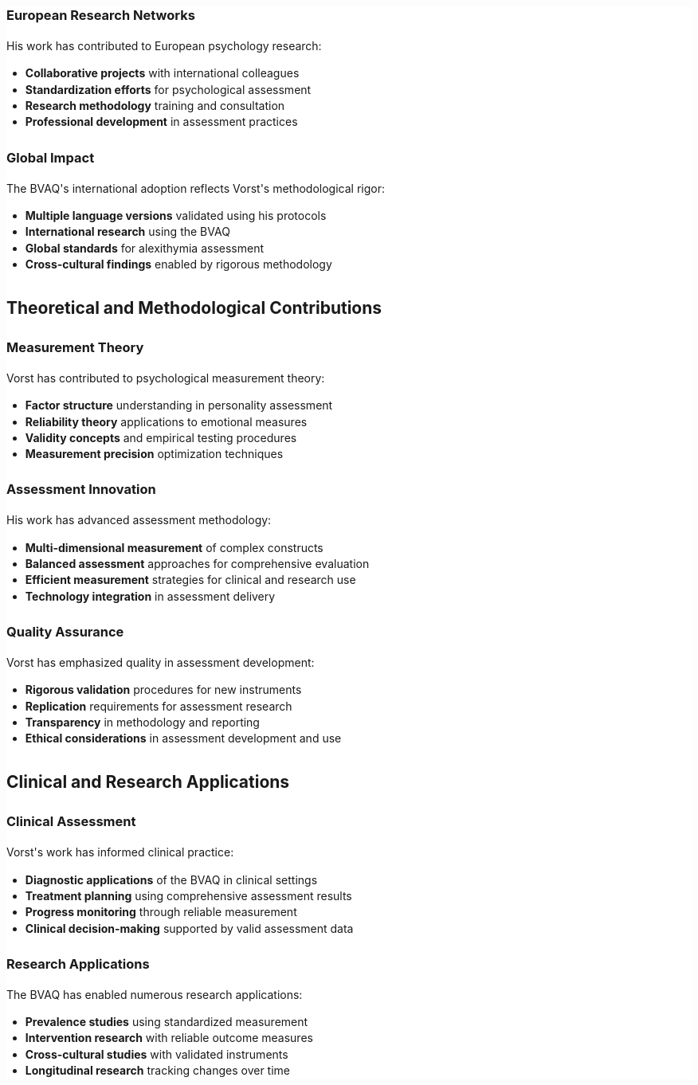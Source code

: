 ### European Research Networks
His work has contributed to European psychology research:
- **Collaborative projects** with international colleagues
- **Standardization efforts** for psychological assessment
- **Research methodology** training and consultation
- **Professional development** in assessment practices

### Global Impact
The BVAQ's international adoption reflects Vorst's methodological rigor:
- **Multiple language versions** validated using his protocols
- **International research** using the BVAQ
- **Global standards** for alexithymia assessment
- **Cross-cultural findings** enabled by rigorous methodology

## Theoretical and Methodological Contributions

### Measurement Theory
Vorst has contributed to psychological measurement theory:
- **Factor structure** understanding in personality assessment
- **Reliability theory** applications to emotional measures
- **Validity concepts** and empirical testing procedures
- **Measurement precision** optimization techniques

### Assessment Innovation
His work has advanced assessment methodology:
- **Multi-dimensional measurement** of complex constructs
- **Balanced assessment** approaches for comprehensive evaluation
- **Efficient measurement** strategies for clinical and research use
- **Technology integration** in assessment delivery

### Quality Assurance
Vorst has emphasized quality in assessment development:
- **Rigorous validation** procedures for new instruments
- **Replication** requirements for assessment research
- **Transparency** in methodology and reporting
- **Ethical considerations** in assessment development and use

## Clinical and Research Applications

### Clinical Assessment
Vorst's work has informed clinical practice:
- **Diagnostic applications** of the BVAQ in clinical settings
- **Treatment planning** using comprehensive assessment results
- **Progress monitoring** through reliable measurement
- **Clinical decision-making** supported by valid assessment data

### Research Applications
The BVAQ has enabled numerous research applications:
- **Prevalence studies** using standardized measurement
- **Intervention research** with reliable outcome measures
- **Cross-cultural studies** with validated instruments
- **Longitudinal research** tracking changes over time
